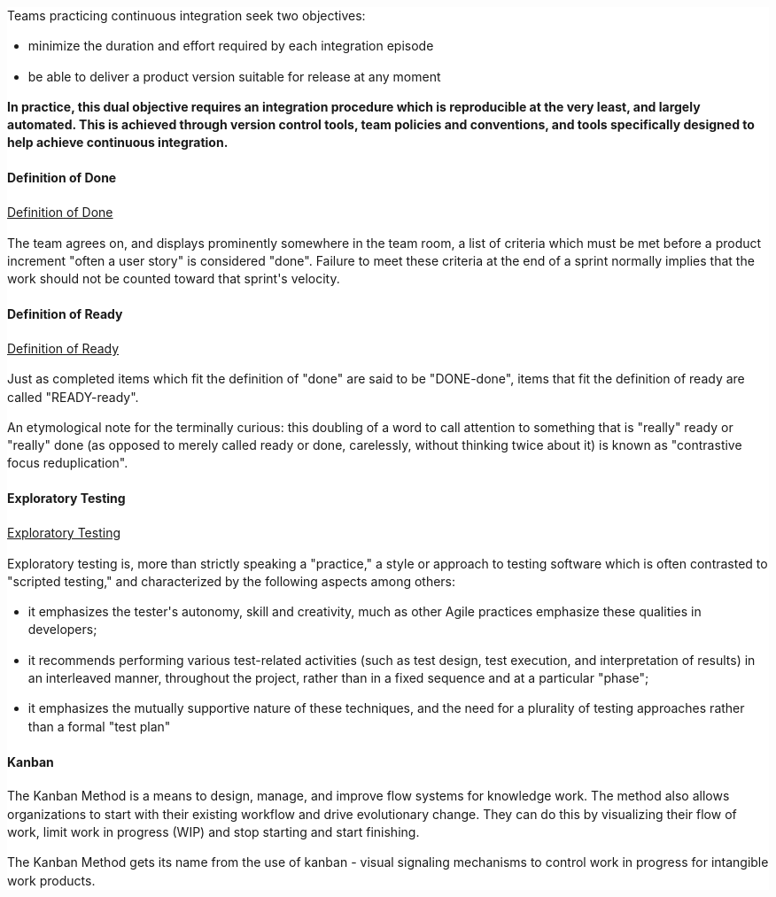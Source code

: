 Teams practicing continuous integration seek two objectives:

* minimize the duration and effort required by each integration episode

* be able to deliver a product version suitable for release at any moment

**In practice, this dual objective requires an integration procedure which is reproducible at the very least, and largely automated. This is achieved through version control tools, team policies and conventions, and tools specifically designed to help achieve continuous integration.**

#### Definition of Done

[Definition of Done](https://www.agilealliance.org/glossary/definition-of-done/)

The team agrees on, and displays prominently somewhere in the team room, a list of criteria which must be met before a product increment "often a user story" is considered "done". Failure to meet these criteria at the end of a sprint normally implies that the work should not be counted toward that sprint's velocity.

#### Definition of Ready

[Definition of Ready](https://www.agilealliance.org/glossary/definition-of-ready/)

Just as completed items which fit the definition of "done" are said to be "DONE-done", items that fit the definition of ready are called "READY-ready".

An etymological note for the terminally curious: this doubling of a word to call attention to something that is "really" ready or "really" done (as opposed to merely called ready or done, carelessly, without thinking twice about it) is known as "contrastive focus reduplication".

#### Exploratory Testing

[Exploratory Testing](https://www.agilealliance.org/glossary/exploratory-testing/)

Exploratory testing is, more than strictly speaking a "practice," a style or approach to testing software which is often contrasted to "scripted testing," and characterized by the following aspects among others:

* it emphasizes the tester's autonomy, skill and creativity, much as other Agile practices emphasize these qualities in developers;

* it recommends performing various test-related activities (such as test design, test execution, and interpretation of results) in an interleaved manner, throughout the project, rather than in a fixed sequence and at a particular "phase";

* it emphasizes the mutually supportive nature of these techniques, and the need for a plurality of testing approaches rather than a formal "test plan"

#### Kanban

The Kanban Method is a means to design, manage, and improve flow systems for knowledge work. The method also allows organizations to start with their existing workflow and drive evolutionary change. They can do this by visualizing their flow of work, limit work in progress (WIP) and stop starting and start finishing.

The Kanban Method gets its name from the use of kanban - visual signaling mechanisms to control work in progress for intangible work products.
